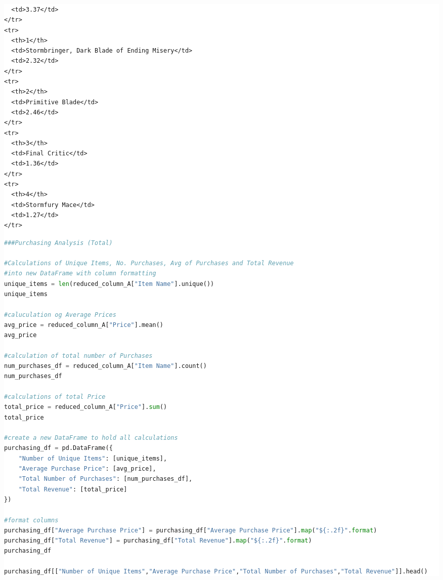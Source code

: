       <td>3.37</td>
    </tr>
    <tr>
      <th>1</th>
      <td>Stormbringer, Dark Blade of Ending Misery</td>
      <td>2.32</td>
    </tr>
    <tr>
      <th>2</th>
      <td>Primitive Blade</td>
      <td>2.46</td>
    </tr>
    <tr>
      <th>3</th>
      <td>Final Critic</td>
      <td>1.36</td>
    </tr>
    <tr>
      <th>4</th>
      <td>Stormfury Mace</td>
      <td>1.27</td>
    </tr>
  </tbody>
</table>
</div>




```python
###Purchasing Analysis (Total)

#Calculations of Unique Items, No. Purchases, Avg of Purchases and Total Revenue
#into new DataFrame with column formatting
unique_items = len(reduced_column_A["Item Name"].unique())
unique_items

#caluculation og Average Prices
avg_price = reduced_column_A["Price"].mean()
avg_price

#calculation of total number of Purchases
num_purchases_df = reduced_column_A["Item Name"].count()
num_purchases_df

#calculations of total Price
total_price = reduced_column_A["Price"].sum()
total_price

#create a new DataFrame to hold all calculations
purchasing_df = pd.DataFrame({
    "Number of Unique Items": [unique_items],
    "Average Purchase Price": [avg_price],
    "Total Number of Purchases": [num_purchases_df],
    "Total Revenue": [total_price]
})  

#format columns
purchasing_df["Average Purchase Price"] = purchasing_df["Average Purchase Price"].map("${:.2f}".format)
purchasing_df["Total Revenue"] = purchasing_df["Total Revenue"].map("${:.2f}".format)
purchasing_df

purchasing_df[["Number of Unique Items","Average Purchase Price","Total Number of Purchases","Total Revenue"]].head()
```